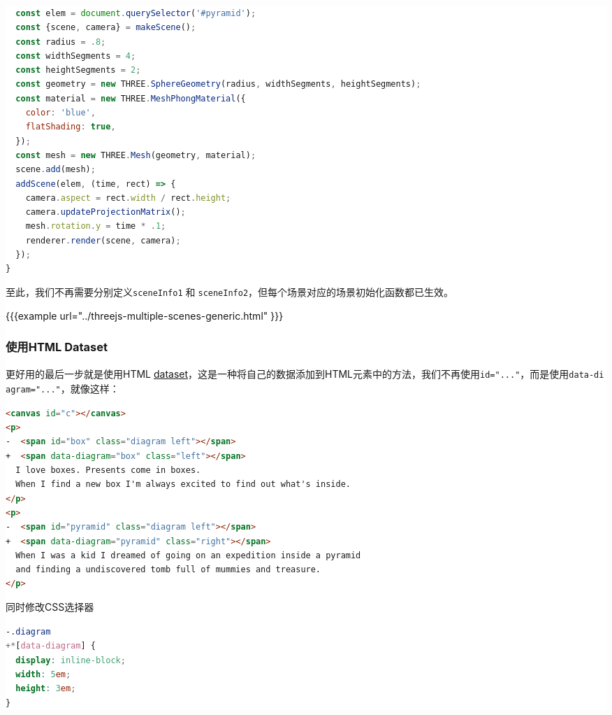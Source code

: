 ```js
  const elem = document.querySelector('#pyramid');
  const {scene, camera} = makeScene();
  const radius = .8;
  const widthSegments = 4;
  const heightSegments = 2;
  const geometry = new THREE.SphereGeometry(radius, widthSegments, heightSegments);
  const material = new THREE.MeshPhongMaterial({
    color: 'blue',
    flatShading: true,
  });
  const mesh = new THREE.Mesh(geometry, material);
  scene.add(mesh);
  addScene(elem, (time, rect) => {
    camera.aspect = rect.width / rect.height;
    camera.updateProjectionMatrix();
    mesh.rotation.y = time * .1;
    renderer.render(scene, camera);
  });
}
```
至此，我们不再需要分别定义`sceneInfo1` 和 `sceneInfo2`，但每个场景对应的场景初始化函数都已生效。

{{{example url="../threejs-multiple-scenes-generic.html" }}}

### 使用HTML Dataset

更好用的最后一步就是使用HTML [dataset](https://developer.mozilla.org/en-US/docs/Web/API/HTMLElement/dataset)，这是一种将自己的数据添加到HTML元素中的方法，我们不再使用`id="..."`，而是使用`data-diagram="..."`，就像这样：

```html
<canvas id="c"></canvas>
<p>
-  <span id="box" class="diagram left"></span>
+  <span data-diagram="box" class="left"></span>
  I love boxes. Presents come in boxes.
  When I find a new box I'm always excited to find out what's inside.
</p>
<p>
-  <span id="pyramid" class="diagram left"></span>
+  <span data-diagram="pyramid" class="right"></span>
  When I was a kid I dreamed of going on an expedition inside a pyramid
  and finding a undiscovered tomb full of mummies and treasure.
</p>
```

同时修改CSS选择器

```css
-.diagram
+*[data-diagram] {
  display: inline-block;
  width: 5em;
  height: 3em;
}
```
